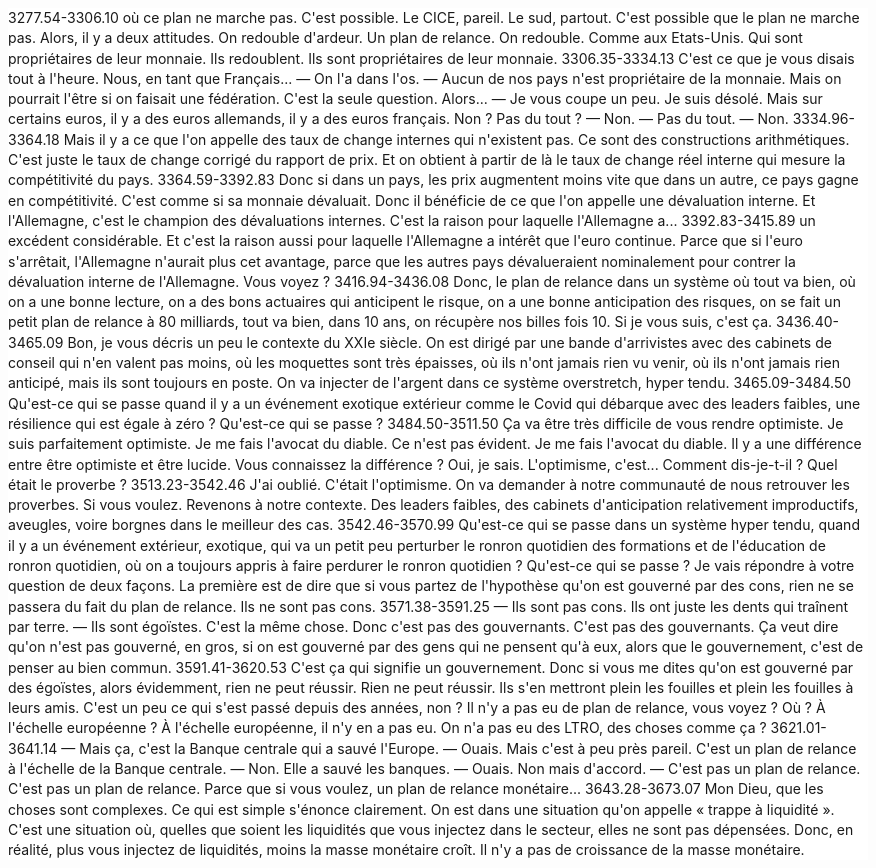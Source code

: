 3277.54-3306.10   où ce plan ne marche pas. C'est possible. Le CICE, pareil. Le sud, partout. C'est possible que le plan ne marche pas. Alors, il y a deux attitudes. On redouble d'ardeur. Un plan de relance. On redouble. Comme aux Etats-Unis. Qui sont propriétaires de leur monnaie. Ils redoublent. Ils sont propriétaires de leur monnaie.
3306.35-3334.13   C'est ce que je vous disais tout à l'heure. Nous, en tant que Français... — On l'a dans l'os. — Aucun de nos pays n'est propriétaire de la monnaie. Mais on pourrait l'être si on faisait une fédération. C'est la seule question. Alors... — Je vous coupe un peu. Je suis désolé. Mais sur certains euros, il y a des euros allemands, il y a des euros français. Non ? Pas du tout ? — Non. — Pas du tout. — Non.
3334.96-3364.18   Mais il y a ce que l'on appelle des taux de change internes qui n'existent pas. Ce sont des constructions arithmétiques. C'est juste le taux de change corrigé du rapport de prix. Et on obtient à partir de là le taux de change réel interne qui mesure la compétitivité du pays.
3364.59-3392.83   Donc si dans un pays, les prix augmentent moins vite que dans un autre, ce pays gagne en compétitivité. C'est comme si sa monnaie dévaluait. Donc il bénéficie de ce que l'on appelle une dévaluation interne. Et l'Allemagne, c'est le champion des dévaluations internes. C'est la raison pour laquelle l'Allemagne a...
3392.83-3415.89   un excédent considérable. Et c'est la raison aussi pour laquelle l'Allemagne a intérêt que l'euro continue. Parce que si l'euro s'arrêtait, l'Allemagne n'aurait plus cet avantage, parce que les autres pays dévalueraient nominalement pour contrer la dévaluation interne de l'Allemagne. Vous voyez ?
3416.94-3436.08   Donc, le plan de relance dans un système où tout va bien, où on a une bonne lecture, on a des bons actuaires qui anticipent le risque, on a une bonne anticipation des risques, on se fait un petit plan de relance à 80 milliards, tout va bien, dans 10 ans, on récupère nos billes fois 10. Si je vous suis, c'est ça.
3436.40-3465.09   Bon, je vous décris un peu le contexte du XXIe siècle. On est dirigé par une bande d'arrivistes avec des cabinets de conseil qui n'en valent pas moins, où les moquettes sont très épaisses, où ils n'ont jamais rien vu venir, où ils n'ont jamais rien anticipé, mais ils sont toujours en poste. On va injecter de l'argent dans ce système overstretch, hyper tendu.
3465.09-3484.50   Qu'est-ce qui se passe quand il y a un événement exotique extérieur comme le Covid qui débarque avec des leaders faibles, une résilience qui est égale à zéro ? Qu'est-ce qui se passe ?
3484.50-3511.50   Ça va être très difficile de vous rendre optimiste. Je suis parfaitement optimiste. Je me fais l'avocat du diable. Ce n'est pas évident. Je me fais l'avocat du diable. Il y a une différence entre être optimiste et être lucide. Vous connaissez la différence ? Oui, je sais. L'optimisme, c'est... Comment dis-je-t-il ? Quel était le proverbe ?
3513.23-3542.46   J'ai oublié. C'était l'optimisme. On va demander à notre communauté de nous retrouver les proverbes. Si vous voulez. Revenons à notre contexte. Des leaders faibles, des cabinets d'anticipation relativement improductifs, aveugles, voire borgnes dans le meilleur des cas.
3542.46-3570.99   Qu'est-ce qui se passe dans un système hyper tendu, quand il y a un événement extérieur, exotique, qui va un petit peu perturber le ronron quotidien des formations et de l'éducation de ronron quotidien, où on a toujours appris à faire perdurer le ronron quotidien ? Qu'est-ce qui se passe ? Je vais répondre à votre question de deux façons. La première est de dire que si vous partez de l'hypothèse qu'on est gouverné par des cons, rien ne se passera du fait du plan de relance. Ils ne sont pas cons.
3571.38-3591.25   — Ils sont pas cons. Ils ont juste les dents qui traînent par terre. — Ils sont égoïstes. C'est la même chose. Donc c'est pas des gouvernants. C'est pas des gouvernants. Ça veut dire qu'on n'est pas gouverné, en gros, si on est gouverné par des gens qui ne pensent qu'à eux, alors que le gouvernement, c'est de penser au bien commun.
3591.41-3620.53   C'est ça qui signifie un gouvernement. Donc si vous me dites qu'on est gouverné par des égoïstes, alors évidemment, rien ne peut réussir. Rien ne peut réussir. Ils s'en mettront plein les fouilles et plein les fouilles à leurs amis. C'est un peu ce qui s'est passé depuis des années, non ? Il n'y a pas eu de plan de relance, vous voyez ? Où ? À l'échelle européenne ? À l'échelle européenne, il n'y en a pas eu. On n'a pas eu des LTRO, des choses comme ça ?
3621.01-3641.14   — Mais ça, c'est la Banque centrale qui a sauvé l'Europe. — Ouais. Mais c'est à peu près pareil. C'est un plan de relance à l'échelle de la Banque centrale. — Non. Elle a sauvé les banques. — Ouais. Non mais d'accord. — C'est pas un plan de relance. C'est pas un plan de relance. Parce que si vous voulez, un plan de relance monétaire...
3643.28-3673.07   Mon Dieu, que les choses sont complexes. Ce qui est simple s'énonce clairement. On est dans une situation qu'on appelle « trappe à liquidité ». C'est une situation où, quelles que soient les liquidités que vous injectez dans le secteur, elles ne sont pas dépensées. Donc, en réalité, plus vous injectez de liquidités, moins la masse monétaire croît. Il n'y a pas de croissance de la masse monétaire.